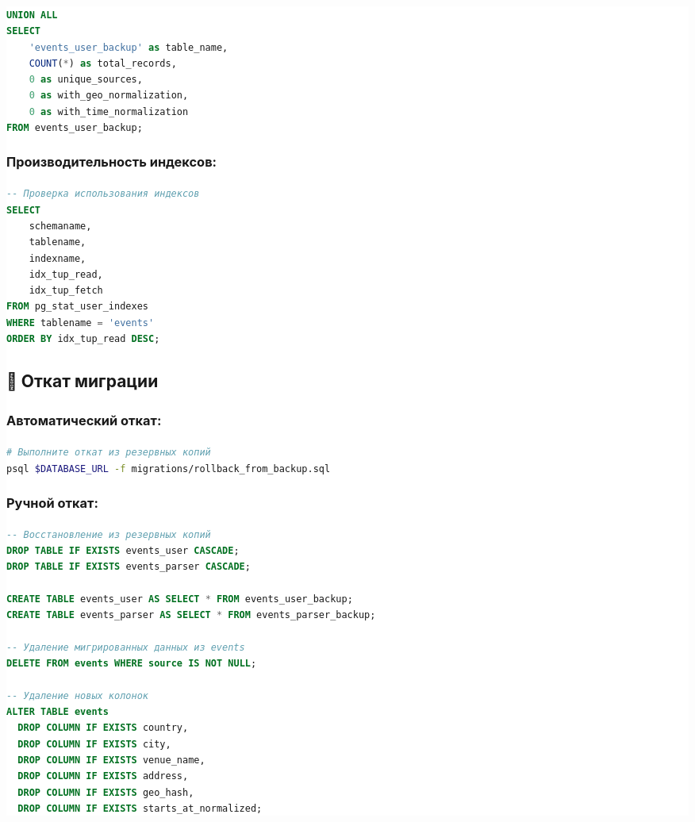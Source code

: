 ```sql
UNION ALL
SELECT 
    'events_user_backup' as table_name,
    COUNT(*) as total_records,
    0 as unique_sources,
    0 as with_geo_normalization,
    0 as with_time_normalization
FROM events_user_backup;
```

### **Производительность индексов:**

```sql
-- Проверка использования индексов
SELECT 
    schemaname,
    tablename,
    indexname,
    idx_tup_read,
    idx_tup_fetch
FROM pg_stat_user_indexes 
WHERE tablename = 'events'
ORDER BY idx_tup_read DESC;
```

## 🔄 Откат миграции

### **Автоматический откат:**

```bash
# Выполните откат из резервных копий
psql $DATABASE_URL -f migrations/rollback_from_backup.sql
```

### **Ручной откат:**

```sql
-- Восстановление из резервных копий
DROP TABLE IF EXISTS events_user CASCADE;
DROP TABLE IF EXISTS events_parser CASCADE;

CREATE TABLE events_user AS SELECT * FROM events_user_backup;
CREATE TABLE events_parser AS SELECT * FROM events_parser_backup;

-- Удаление мигрированных данных из events
DELETE FROM events WHERE source IS NOT NULL;

-- Удаление новых колонок
ALTER TABLE events 
  DROP COLUMN IF EXISTS country,
  DROP COLUMN IF EXISTS city,
  DROP COLUMN IF EXISTS venue_name,
  DROP COLUMN IF EXISTS address,
  DROP COLUMN IF EXISTS geo_hash,
  DROP COLUMN IF EXISTS starts_at_normalized;
```
